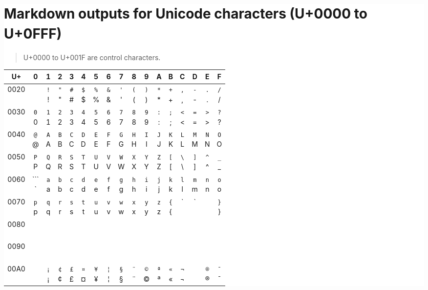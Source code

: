 # Markdown outputs for Unicode characters (U+0000 to U+0FFF)

> U+0000 to U+001F are control characters.

| U+ |  0 | 1 | 2 | 3 | 4 | 5 | 6 | 7 | 8 | 9 | A | B | C | D | E | F |
| :-: | :-: | :-: | :-: | :-: | :-: | :-: | :-: | :-: | :-: | :-: | :-: | :-: | :-: | :-: | :-: | :-: |
| <span id="002x">0020</span> | <span id="0020">` `</span><br>  | <span id="0021">`!`</span><br>! | <span id="0022">`"`</span><br>" | <span id="0023">`#`</span><br># | <span id="0024">`$`</span><br>$ | <span id="0025">`%`</span><br>% | <span id="0026">`&`</span><br>& | <span id="0027">`'`</span><br>' | <span id="0028">`(`</span><br>( | <span id="0029">`)`</span><br>) | <span id="002A">`*`</span><br>* | <span id="002B">`+`</span><br>+ | <span id="002C">`,`</span><br>, | <span id="002D">`-`</span><br>- | <span id="002E">`.`</span><br>. | <span id="002F">`/`</span><br>/ |
| <span id="003x">0030</span> | <span id="0030">`0`</span><br>0 | <span id="0031">`1`</span><br>1 | <span id="0032">`2`</span><br>2 | <span id="0033">`3`</span><br>3 | <span id="0034">`4`</span><br>4 | <span id="0035">`5`</span><br>5 | <span id="0036">`6`</span><br>6 | <span id="0037">`7`</span><br>7 | <span id="0038">`8`</span><br>8 | <span id="0039">`9`</span><br>9 | <span id="003A">`:`</span><br>: | <span id="003B">`;`</span><br>; | <span id="003C">`<`</span><br>< | <span id="003D">`=`</span><br>= | <span id="003E">`>`</span><br>> | <span id="003F">`?`</span><br>? |
| <span id="004x">0040</span> | <span id="0040">`@`</span><br>@ | <span id="0041">`A`</span><br>A | <span id="0042">`B`</span><br>B | <span id="0043">`C`</span><br>C | <span id="0044">`D`</span><br>D | <span id="0045">`E`</span><br>E | <span id="0046">`F`</span><br>F | <span id="0047">`G`</span><br>G | <span id="0048">`H`</span><br>H | <span id="0049">`I`</span><br>I | <span id="004A">`J`</span><br>J | <span id="004B">`K`</span><br>K | <span id="004C">`L`</span><br>L | <span id="004D">`M`</span><br>M | <span id="004E">`N`</span><br>N | <span id="004F">`O`</span><br>O |
| <span id="005x">0050</span> | <span id="0050">`P`</span><br>P | <span id="0051">`Q`</span><br>Q | <span id="0052">`R`</span><br>R | <span id="0053">`S`</span><br>S | <span id="0054">`T`</span><br>T | <span id="0055">`U`</span><br>U | <span id="0056">`V`</span><br>V | <span id="0057">`W`</span><br>W | <span id="0058">`X`</span><br>X | <span id="0059">`Y`</span><br>Y | <span id="005A">`Z`</span><br>Z | <span id="005B">`[`</span><br>[ | <span id="005C">`\`</span><br>\ | <span id="005D">`]`</span><br>] | <span id="005E">`^`</span><br>^ | <span id="005F">`_`</span><br>_ |
| <span id="006x">0060</span> | <span id="0060">```</span><br>` | <span id="0061">`a`</span><br>a | <span id="0062">`b`</span><br>b | <span id="0063">`c`</span><br>c | <span id="0064">`d`</span><br>d | <span id="0065">`e`</span><br>e | <span id="0066">`f`</span><br>f | <span id="0067">`g`</span><br>g | <span id="0068">`h`</span><br>h | <span id="0069">`i`</span><br>i | <span id="006A">`j`</span><br>j | <span id="006B">`k`</span><br>k | <span id="006C">`l`</span><br>l | <span id="006D">`m`</span><br>m | <span id="006E">`n`</span><br>n | <span id="006F">`o`</span><br>o |
| <span id="007x">0070</span> | <span id="0070">`p`</span><br>p | <span id="0071">`q`</span><br>q | <span id="0072">`r`</span><br>r | <span id="0073">`s`</span><br>s | <span id="0074">`t`</span><br>t | <span id="0075">`u`</span><br>u | <span id="0076">`v`</span><br>v | <span id="0077">`w`</span><br>w | <span id="0078">`x`</span><br>x | <span id="0079">`y`</span><br>y | <span id="007A">`z`</span><br>z | <span id="007B">`{`</span><br>{ | <span id="007C">`|`</span><br>| | <span id="007D">`}`</span><br>} | <span id="007E">`~`</span><br>~ | <span id="007F">``</span><br> |
| <span id="008x">0080</span> | <span id="0080">``</span><br> | <span id="0081">``</span><br> | <span id="0082">``</span><br> | <span id="0083">``</span><br> | <span id="0084">``</span><br> | <span id="0085">``</span><br> | <span id="0086">``</span><br> | <span id="0087">``</span><br> | <span id="0088">``</span><br> | <span id="0089">``</span><br> | <span id="008A">``</span><br> | <span id="008B">``</span><br> | <span id="008C">``</span><br> | <span id="008D">``</span><br> | <span id="008E">``</span><br> | <span id="008F">``</span><br> |
| <span id="009x">0090</span> | <span id="0090">``</span><br> | <span id="0091">``</span><br> | <span id="0092">``</span><br> | <span id="0093">``</span><br> | <span id="0094">``</span><br> | <span id="0095">``</span><br> | <span id="0096">``</span><br> | <span id="0097">``</span><br> | <span id="0098">``</span><br> | <span id="0099">``</span><br> | <span id="009A">``</span><br> | <span id="009B">``</span><br> | <span id="009C">``</span><br> | <span id="009D">``</span><br> | <span id="009E">``</span><br> | <span id="009F">``</span><br> |
| <span id="00Ax">00A0</span> | <span id="00A0">` `</span><br>  | <span id="00A1">`¡`</span><br>¡ | <span id="00A2">`¢`</span><br>¢ | <span id="00A3">`£`</span><br>£ | <span id="00A4">`¤`</span><br>¤ | <span id="00A5">`¥`</span><br>¥ | <span id="00A6">`¦`</span><br>¦ | <span id="00A7">`§`</span><br>§ | <span id="00A8">`¨`</span><br>¨ | <span id="00A9">`©`</span><br>© | <span id="00AA">`ª`</span><br>ª | <span id="00AB">`«`</span><br>« | <span id="00AC">`¬`</span><br>¬ | <span id="00AD">`­`</span><br>­ | <span id="00AE">`®`</span><br>® | <span id="00AF">`¯`</span><br>¯ |